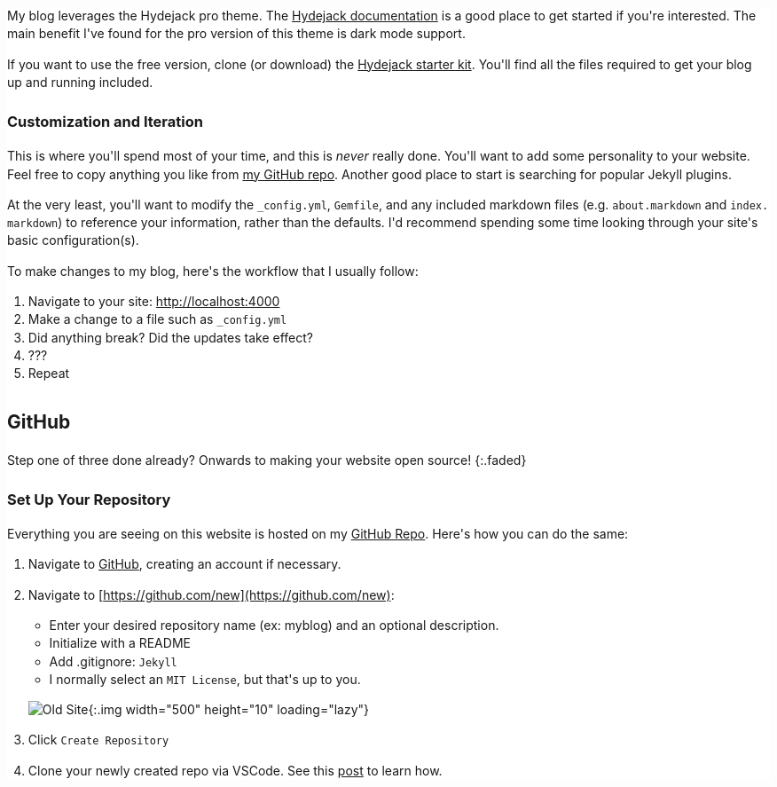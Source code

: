 My blog leverages the Hydejack pro theme. The
[Hydejack documentation](https://hydejack.com/docs/) is a good place to get
started if you're interested. The main benefit I've found for the pro version of
this theme is dark mode support.

If you want to use the free version, clone (or download) the [Hydejack starter
kit](https://github.com/hydecorp/hydejack-starter-kit/tree/gh-pages). You'll
find all the files required to get your blog up and running included.

### Customization and Iteration

This is where you'll spend most of your time, and this is *never* really done. You'll
want to add some personality to your website. Feel free to copy anything you like from
[my GitHub repo](https://github.com/tseknet/website). Another good
place to start is searching for popular Jekyll plugins.

At the very least, you'll want to modify the `_config.yml`, `Gemfile`, and any
included markdown files (e.g. `about.markdown` and `index.markdown`) to reference
your information, rather than the defaults. I'd recommend spending some time
looking through your site's basic configuration(s).

To make changes to my blog, here's the workflow that I usually follow:

1. Navigate to your site: [http://localhost:4000](http://localhost:4000)
1. Make a change to a file such as `_config.yml`
1. Did anything break? Did the updates take effect?
1. ???
1. Repeat

## GitHub

Step one of three done already? Onwards to making your website open source!
{:.faded}

### Set Up Your Repository

Everything you are seeing on this
website is hosted on my [GitHub
Repo](https://github.com/tseknet/website). Here's how you can do the same:

1. Navigate to [GitHub](https://github.com), creating an account if necessary.
1. Navigate to [https://github.com/new](https://github.com/new):
   - Enter your desired repository name (ex: myblog) and an optional description.
   - Initialize with a README
   - Add .gitignore: `Jekyll`
   - I normally select an `MIT License`, but that's up to you.

    ![Old Site](../assets/img/blog/newgitrepo.png){:.img width="500" height="10"
    loading="lazy"}

1. Click `Create Repository`
1. Clone your newly created repo via VSCode. See this
   [post](https://medium.com/@brygrill/version-control-basics-with-github-and-vs-code-1c1906cadd33)
   to learn how.
